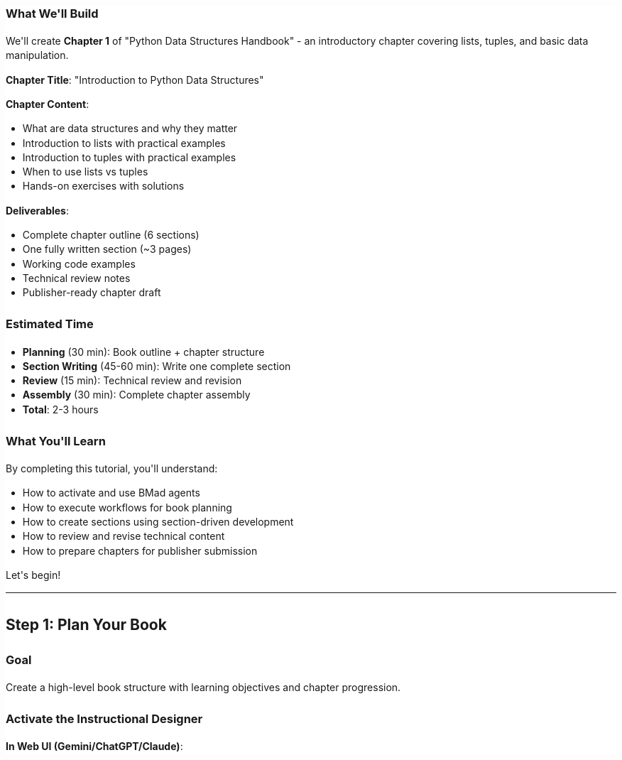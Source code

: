 ### What We'll Build

We'll create **Chapter 1** of "Python Data Structures Handbook" - an introductory chapter covering lists, tuples, and basic data manipulation.

**Chapter Title**: "Introduction to Python Data Structures"

**Chapter Content**:

- What are data structures and why they matter
- Introduction to lists with practical examples
- Introduction to tuples with practical examples
- When to use lists vs tuples
- Hands-on exercises with solutions

**Deliverables**:

- Complete chapter outline (6 sections)
- One fully written section (~3 pages)
- Working code examples
- Technical review notes
- Publisher-ready chapter draft

### Estimated Time

- **Planning** (30 min): Book outline + chapter structure
- **Section Writing** (45-60 min): Write one complete section
- **Review** (15 min): Technical review and revision
- **Assembly** (30 min): Complete chapter assembly
- **Total**: 2-3 hours

### What You'll Learn

By completing this tutorial, you'll understand:

- How to activate and use BMad agents
- How to execute workflows for book planning
- How to create sections using section-driven development
- How to review and revise technical content
- How to prepare chapters for publisher submission

Let's begin!

---

## Step 1: Plan Your Book

### Goal

Create a high-level book structure with learning objectives and chapter progression.

### Activate the Instructional Designer

**In Web UI (Gemini/ChatGPT/Claude)**:
